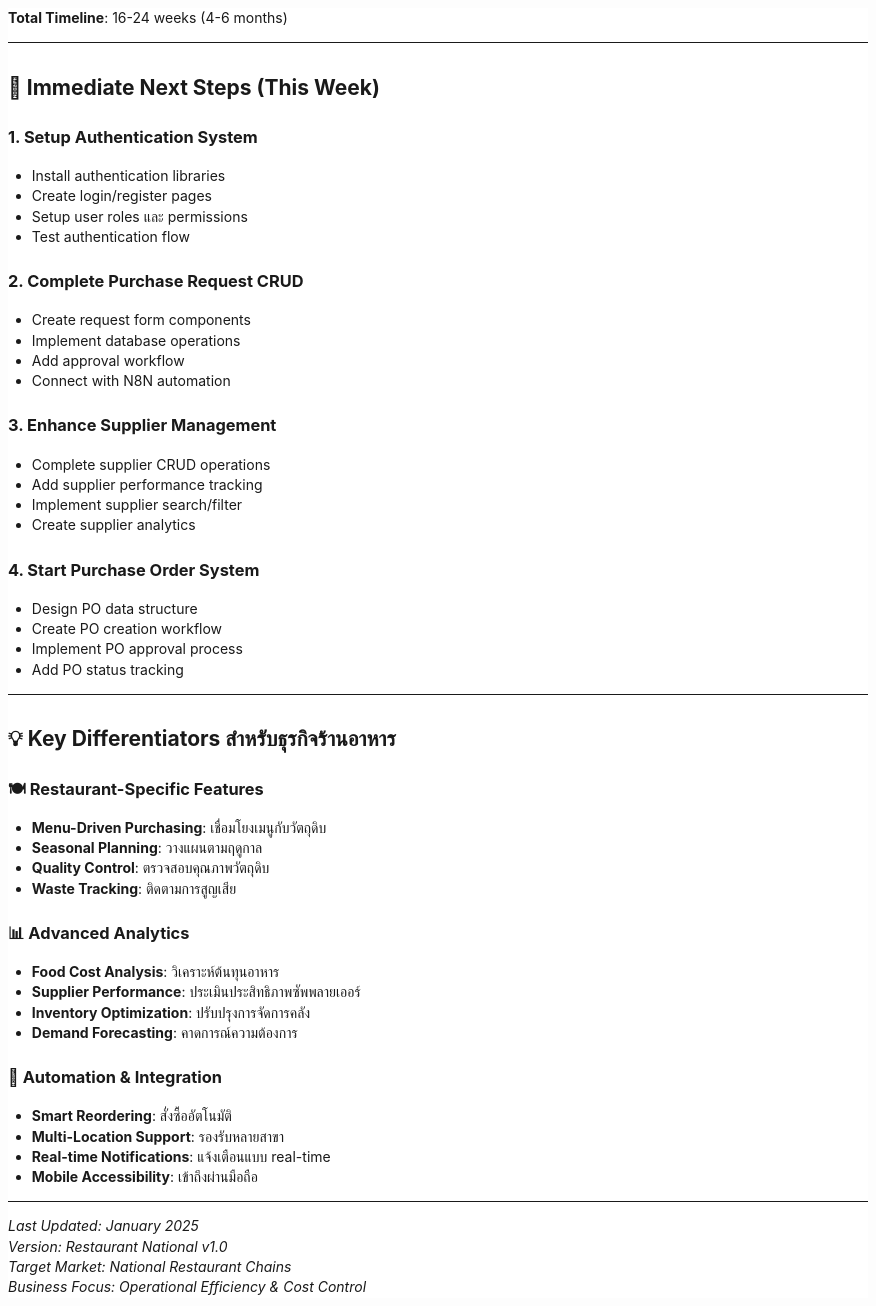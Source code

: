 **Total Timeline**: 16-24 weeks (4-6 months)

---

## 🚀 **Immediate Next Steps (This Week)**

### 1. **Setup Authentication System**
- Install authentication libraries
- Create login/register pages
- Setup user roles และ permissions
- Test authentication flow

### 2. **Complete Purchase Request CRUD**
- Create request form components
- Implement database operations
- Add approval workflow
- Connect with N8N automation

### 3. **Enhance Supplier Management**
- Complete supplier CRUD operations
- Add supplier performance tracking
- Implement supplier search/filter
- Create supplier analytics

### 4. **Start Purchase Order System**
- Design PO data structure
- Create PO creation workflow
- Implement PO approval process
- Add PO status tracking

---

## 💡 **Key Differentiators สำหรับธุรกิจร้านอาหาร**

### 🍽️ **Restaurant-Specific Features**
- **Menu-Driven Purchasing**: เชื่อมโยงเมนูกับวัตถุดิบ
- **Seasonal Planning**: วางแผนตามฤดูกาล
- **Quality Control**: ตรวจสอบคุณภาพวัตถุดิบ
- **Waste Tracking**: ติดตามการสูญเสีย

### 📊 **Advanced Analytics**
- **Food Cost Analysis**: วิเคราะห์ต้นทุนอาหาร
- **Supplier Performance**: ประเมินประสิทธิภาพซัพพลายเออร์
- **Inventory Optimization**: ปรับปรุงการจัดการคลัง
- **Demand Forecasting**: คาดการณ์ความต้องการ

### 🔄 **Automation & Integration**
- **Smart Reordering**: สั่งซื้ออัตโนมัติ
- **Multi-Location Support**: รองรับหลายสาขา
- **Real-time Notifications**: แจ้งเตือนแบบ real-time
- **Mobile Accessibility**: เข้าถึงผ่านมือถือ

---

*Last Updated: January 2025*  
*Version: Restaurant National v1.0*  
*Target Market: National Restaurant Chains*  
*Business Focus: Operational Efficiency & Cost Control* 